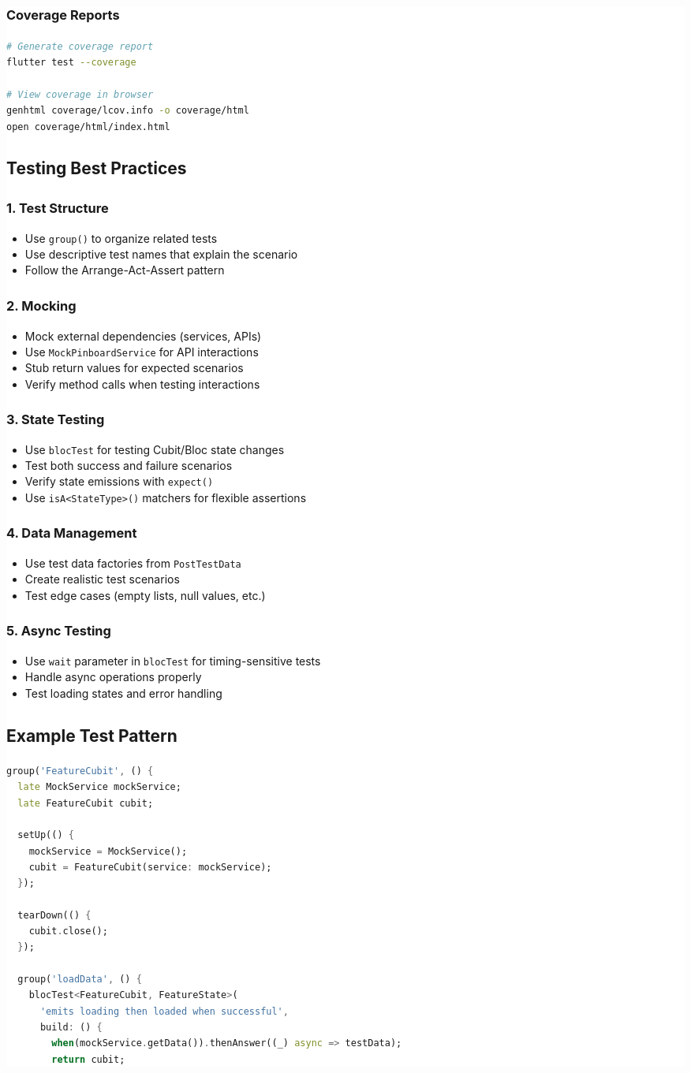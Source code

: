 ### Coverage Reports
```bash
# Generate coverage report
flutter test --coverage

# View coverage in browser
genhtml coverage/lcov.info -o coverage/html
open coverage/html/index.html
```

## Testing Best Practices

### 1. Test Structure
- Use `group()` to organize related tests
- Use descriptive test names that explain the scenario
- Follow the Arrange-Act-Assert pattern

### 2. Mocking
- Mock external dependencies (services, APIs)
- Use `MockPinboardService` for API interactions
- Stub return values for expected scenarios
- Verify method calls when testing interactions

### 3. State Testing
- Use `blocTest` for testing Cubit/Bloc state changes
- Test both success and failure scenarios
- Verify state emissions with `expect()`
- Use `isA<StateType>()` matchers for flexible assertions

### 4. Data Management
- Use test data factories from `PostTestData`
- Create realistic test scenarios
- Test edge cases (empty lists, null values, etc.)

### 5. Async Testing
- Use `wait` parameter in `blocTest` for timing-sensitive tests
- Handle async operations properly
- Test loading states and error handling

## Example Test Pattern

```dart
group('FeatureCubit', () {
  late MockService mockService;
  late FeatureCubit cubit;

  setUp(() {
    mockService = MockService();
    cubit = FeatureCubit(service: mockService);
  });

  tearDown(() {
    cubit.close();
  });

  group('loadData', () {
    blocTest<FeatureCubit, FeatureState>(
      'emits loading then loaded when successful',
      build: () {
        when(mockService.getData()).thenAnswer((_) async => testData);
        return cubit;
```